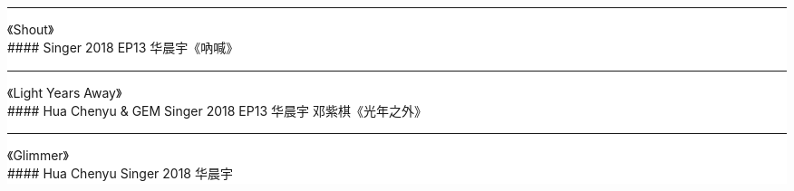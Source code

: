 <iframe width="978" height="550" src="https://www.youtube.com/embed/sCfsbQkUz08" frameborder="0" allow="accelerometer; autoplay; encrypted-media; gyroscope; picture-in-picture" allowfullscreen></iframe>

-----------------

</div>
<div class="divider">《Shout》</div>
#### Singer 2018 EP13 华晨宇《吶喊》

<iframe width="949" height="534" src="https://www.youtube.com/embed/PXOb-AhTMbM" frameborder="0" allow="accelerometer; autoplay; encrypted-media; gyroscope; picture-in-picture" allowfullscreen></iframe>

------------------

</div>
<div class="divider">《Light Years Away​》</div>
#### Hua Chenyu & GEM​ Singer 2018 EP13 华晨宇 邓紫棋《光年之外》

<iframe width="949" height="534" src="https://www.youtube.com/embed/xiZGVywqZH8" frameborder="0" allow="accelerometer; autoplay; encrypted-media; gyroscope; picture-in-picture" allowfullscreen></iframe>

-----------------------
</div>
<div class="divider">《Glimmer​》</div>
#### Hua Chenyu Singer 2018 华晨宇

<iframe width="878" height="494" src="https://www.youtube.com/embed/F_S8Zr0RIxU" frameborder="0" allow="accelerometer; autoplay; encrypted-media; gyroscope; picture-in-picture" allowfullscreen></iframe>